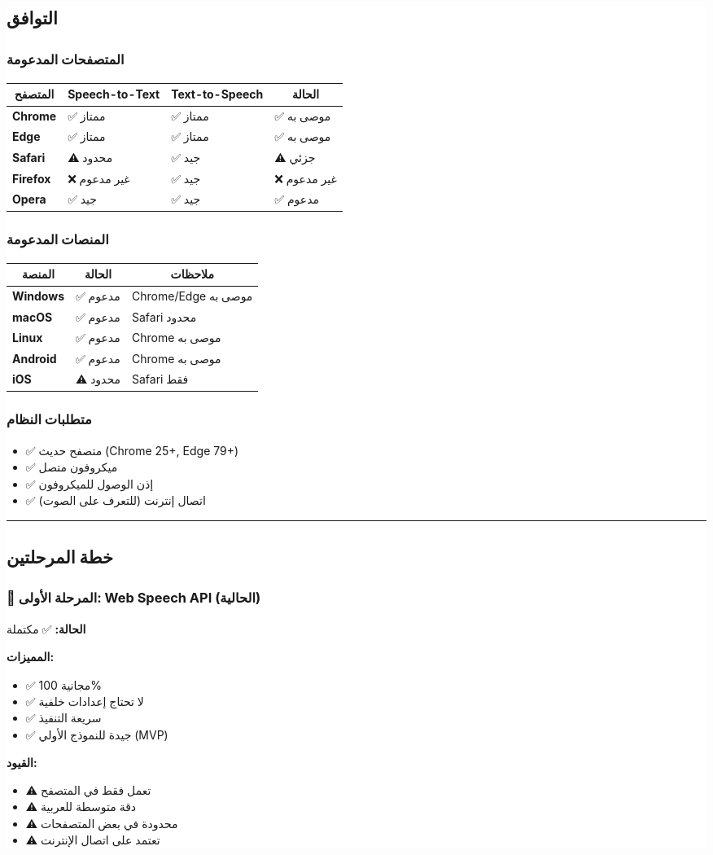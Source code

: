 
## التوافق

### المتصفحات المدعومة

| المتصفح | Speech-to-Text | Text-to-Speech | الحالة |
|---------|----------------|----------------|--------|
| **Chrome** | ✅ ممتاز | ✅ ممتاز | ✅ موصى به |
| **Edge** | ✅ ممتاز | ✅ ممتاز | ✅ موصى به |
| **Safari** | ⚠️ محدود | ✅ جيد | ⚠️ جزئي |
| **Firefox** | ❌ غير مدعوم | ✅ جيد | ❌ غير مدعوم |
| **Opera** | ✅ جيد | ✅ جيد | ✅ مدعوم |

### المنصات المدعومة

| المنصة | الحالة | ملاحظات |
|--------|--------|---------|
| **Windows** | ✅ مدعوم | Chrome/Edge موصى به |
| **macOS** | ✅ مدعوم | Safari محدود |
| **Linux** | ✅ مدعوم | Chrome موصى به |
| **Android** | ✅ مدعوم | Chrome موصى به |
| **iOS** | ⚠️ محدود | Safari فقط |

### متطلبات النظام

- ✅ متصفح حديث (Chrome 25+, Edge 79+)
- ✅ ميكروفون متصل
- ✅ إذن الوصول للميكروفون
- ✅ اتصال إنترنت (للتعرف على الصوت)

---

## خطة المرحلتين

### 📍 المرحلة الأولى: Web Speech API (الحالية)

**الحالة:** ✅ مكتملة

**المميزات:**
- ✅ مجانية 100%
- ✅ لا تحتاج إعدادات خلفية
- ✅ سريعة التنفيذ
- ✅ جيدة للنموذج الأولي (MVP)

**القيود:**
- ⚠️ تعمل فقط في المتصفح
- ⚠️ دقة متوسطة للعربية
- ⚠️ محدودة في بعض المتصفحات
- ⚠️ تعتمد على اتصال الإنترنت
